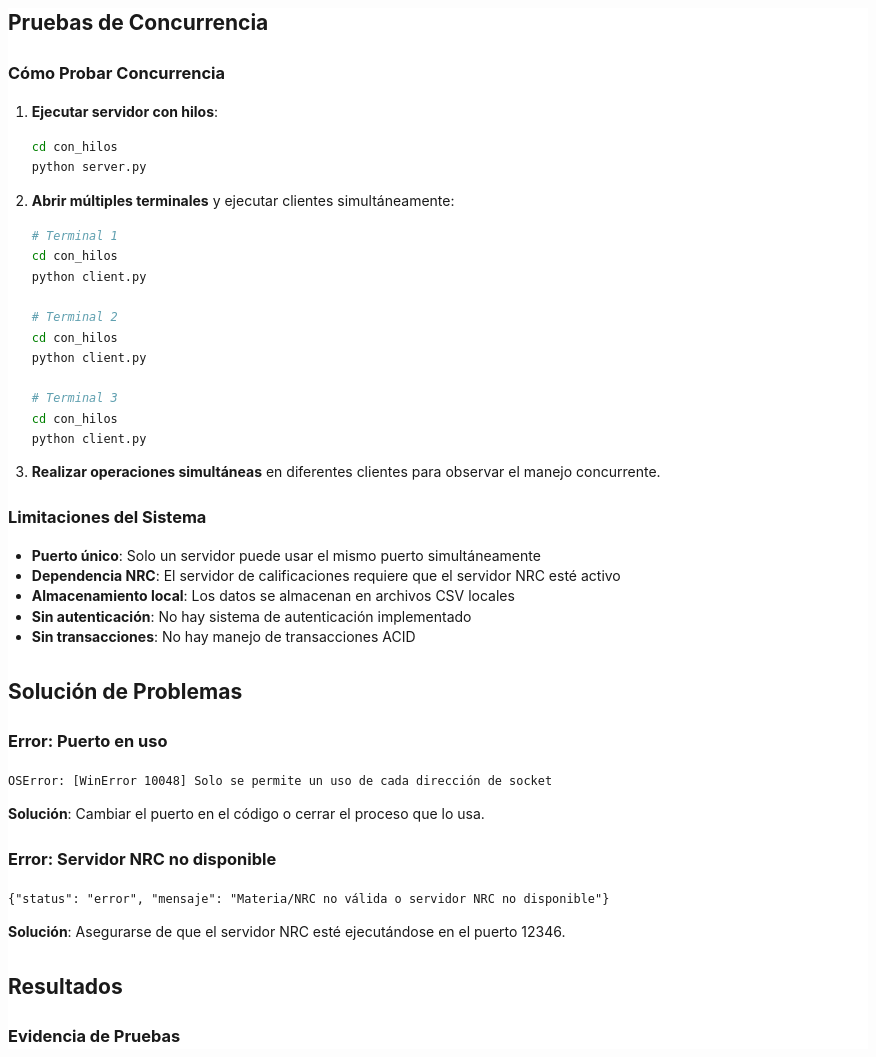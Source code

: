 ## Pruebas de Concurrencia

### Cómo Probar Concurrencia

1. **Ejecutar servidor con hilos**:
   ```bash
   cd con_hilos
   python server.py
   ```

2. **Abrir múltiples terminales** y ejecutar clientes simultáneamente:
   ```bash
   # Terminal 1
   cd con_hilos
   python client.py
   
   # Terminal 2
   cd con_hilos
   python client.py
   
   # Terminal 3
   cd con_hilos
   python client.py
   ```

3. **Realizar operaciones simultáneas** en diferentes clientes para observar el manejo concurrente.

### Limitaciones del Sistema

- **Puerto único**: Solo un servidor puede usar el mismo puerto simultáneamente
- **Dependencia NRC**: El servidor de calificaciones requiere que el servidor NRC esté activo
- **Almacenamiento local**: Los datos se almacenan en archivos CSV locales
- **Sin autenticación**: No hay sistema de autenticación implementado
- **Sin transacciones**: No hay manejo de transacciones ACID

## Solución de Problemas

### Error: Puerto en uso
```
OSError: [WinError 10048] Solo se permite un uso de cada dirección de socket
```
**Solución**: Cambiar el puerto en el código o cerrar el proceso que lo usa.

### Error: Servidor NRC no disponible
```
{"status": "error", "mensaje": "Materia/NRC no válida o servidor NRC no disponible"}
```
**Solución**: Asegurarse de que el servidor NRC esté ejecutándose en el puerto 12346.

## Resultados

### Evidencia de Pruebas
